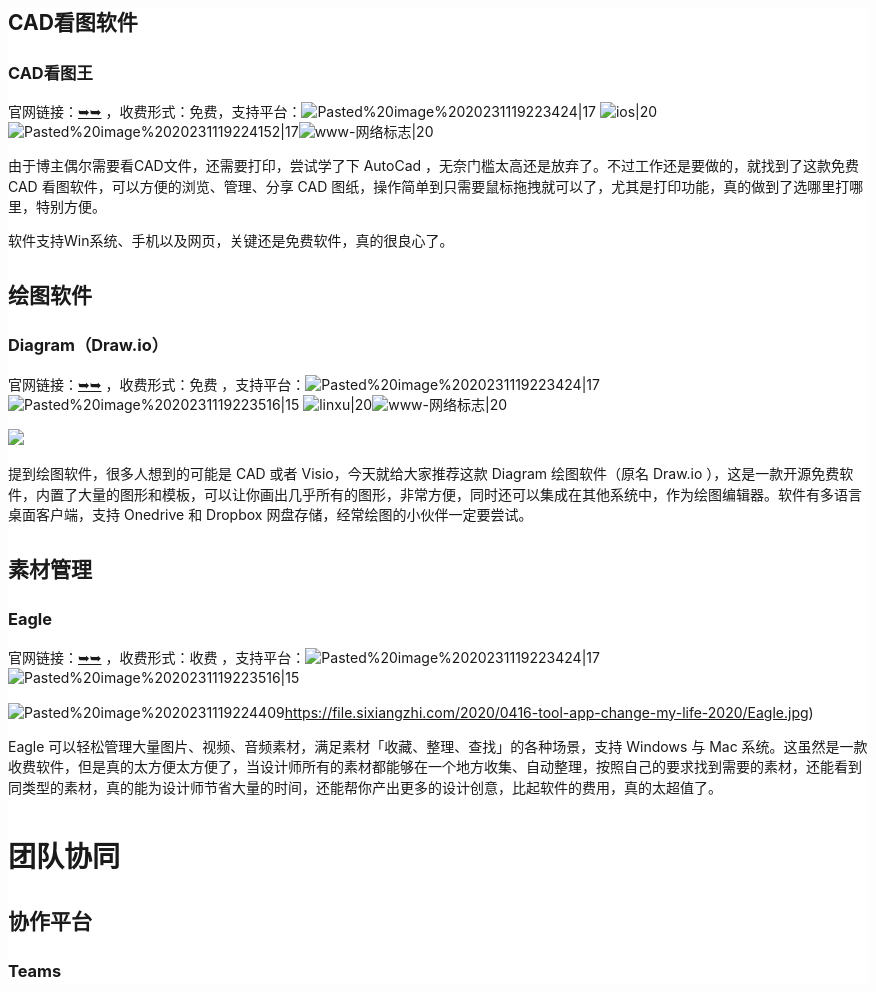 ## CAD看图软件	

### CAD看图王

官网链接：[➥➥](https://yun.gstarcad.com/)   ，收费形式：免费，支持平台：![Pasted%20image%2020231119223424|17](https://img.xcz.life/i/archive/obsidian/Pasted%20image%2020231119223424.png)   ![ios|20](https://img.xcz.life/i/archive/obsidian/ios.png) ![Pasted%20image%2020231119224152|17](https://img.xcz.life/i/archive/obsidian/Pasted%20image%2020231119224152.png)![www-网络标志|20](https://img.xcz.life/i/archive/obsidian/www-网络标志.png) 	

由于博主偶尔需要看CAD文件，还需要打印，尝试学了下 AutoCad ，无奈门槛太高还是放弃了。不过工作还是要做的，就找到了这款免费 CAD 看图软件，可以方便的浏览、管理、分享 CAD 图纸，操作简单到只需要鼠标拖拽就可以了，尤其是打印功能，真的做到了选哪里打哪里，特别方便。

软件支持Win系统、手机以及网页，关键还是免费软件，真的很良心了。

## 绘图软件	

### Diagram（Draw.io）

官网链接：[➥➥](https://www.diagrams.net/)   ，收费形式：免费 ，支持平台：![Pasted%20image%2020231119223424|17](https://img.xcz.life/i/archive/obsidian/Pasted%20image%2020231119223424.png) ![Pasted%20image%2020231119223516|15](https://img.xcz.life/i/archive/obsidian/Pasted%20image%2020231119223516.png)  ![linxu|20](https://img.xcz.life/i/archive/obsidian/linxu.png)![www-网络标志|20](https://img.xcz.life/i/archive/obsidian/www-网络标志.png)

![](https://file.sixiangzhi.com/2020/0416-tool-app-change-my-life-2020/drow.io.png)

提到绘图软件，很多人想到的可能是 CAD 或者 Visio，今天就给大家推荐这款 Diagram 绘图软件（原名 Draw.io ），这是一款开源免费软件，内置了大量的图形和模板，可以让你画出几乎所有的图形，非常方便，同时还可以集成在其他系统中，作为绘图编辑器。软件有多语言桌面客户端，支持 Onedrive 和 Dropbox 网盘存储，经常绘图的小伙伴一定要尝试。

## 素材管理	

### Eagle

官网链接：[➥➥](https://cn.eagle.cool/)   ，收费形式：收费 ，支持平台：![Pasted%20image%2020231119223424|17](https://img.xcz.life/i/archive/obsidian/Pasted%20image%2020231119223424.png) ![Pasted%20image%2020231119223516|15](https://img.xcz.life/i/archive/obsidian/Pasted%20image%2020231119223516.png)  

![Pasted%20image%2020231119224409](https://img.xcz.life/i/archive/obsidian/Pasted%20image%2020231119224409.png)https://file.sixiangzhi.com/2020/0416-tool-app-change-my-life-2020/Eagle.jpg)

Eagle 可以轻松管理大量图片、视频、音频素材，满足素材「收藏、整理、查找」的各种场景，支持 Windows 与 Mac 系统。这虽然是一款收费软件，但是真的太方便太方便了，当设计师所有的素材都能够在一个地方收集、自动整理，按照自己的要求找到需要的素材，还能看到同类型的素材，真的能为设计师节省大量的时间，还能帮你产出更多的设计创意，比起软件的费用，真的太超值了。	

# 团队协同	

## 协作平台	

### Teams
